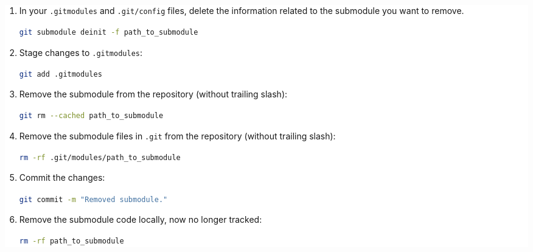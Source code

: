 1. In your `.gitmodules` and `.git/config` files, delete the information related to the submodule you want to remove.

   ```bash
   git submodule deinit -f path_to_submodule
   ```

2. Stage changes to `.gitmodules`:

    ```bash
    git add .gitmodules
    ```
3. Remove the submodule from the repository (without trailing slash):

    ```bash
    git rm --cached path_to_submodule
    ```

4. Remove the submodule files in `.git` from the repository  (without trailing slash):

    ```bash
    rm -rf .git/modules/path_to_submodule
    ```

5. Commit the changes:

    ```bash
    git commit -m "Removed submodule."
    ```

6. Remove the submodule code locally, now no longer tracked:

    ```bash
    rm -rf path_to_submodule
    ```
